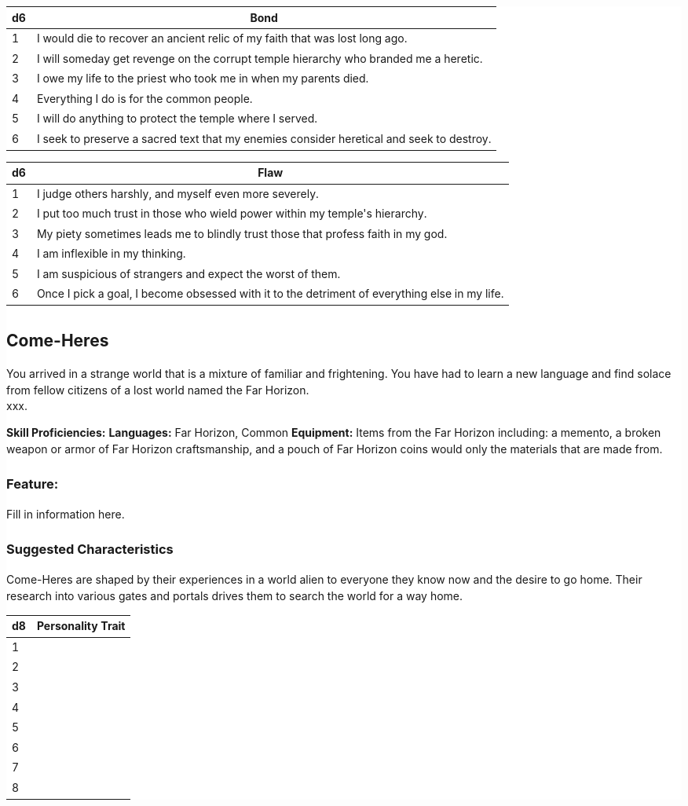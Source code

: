 | d6 | Bond                                                                                     |
|----|------------------------------------------------------------------------------------------|
| 1  | I would die to recover an ancient relic of my faith that was lost long ago.              |
| 2  | I will someday get revenge on the corrupt temple hierarchy who branded me a heretic.     |
| 3  | I owe my life to the priest who took me in when my parents died.                         |
| 4  | Everything I do is for the common people.                                                |
| 5  | I will do anything to protect the temple where I served.                                 |
| 6  | I seek to preserve a sacred text that my enemies consider heretical and seek to destroy. |

| d6 | Flaw                                                                                          |
|----|-----------------------------------------------------------------------------------------------|
| 1  | I judge others harshly, and myself even more severely.                                        |
| 2  | I put too much trust in those who wield power within my temple's hierarchy.                   |
| 3  | My piety sometimes leads me to blindly trust those that profess faith in my god.              |
| 4  | I am inflexible in my thinking.                                                               |
| 5  | I am suspicious of strangers and expect the worst of them.                                    |
| 6  | Once I pick a goal, I become obsessed with it to the detriment of everything else in my life. |

## Come-Heres 

You arrived in a strange world that is a mixture of familiar and frightening. You have had to learn a new language and find solace from fellow citizens of a lost world named the Far Horizon.  
xxx. 

**Skill Proficiencies:** 
**Languages:** Far Horizon, Common 
**Equipment:** Items from the Far Horizon including: a memento, a broken weapon or armor of Far Horizon craftsmanship, and a pouch of Far Horizon coins would only the materials that are made from. 

### Feature:  

Fill in information here.  

### Suggested Characteristics 

Come-Heres are shaped by their experiences in a world alien to everyone they know now and the desire to go home. Their research into various gates and portals drives them to search the world for a way home.

| d8   | Personality Trait |
| ---- | ----------------- |
| 1    |                   |
| 2    |                   |
| 3    |                   |
| 4    |                   |
| 5    |                   |
| 6    |                   |
| 7    |                   |
| 8    |                   |
